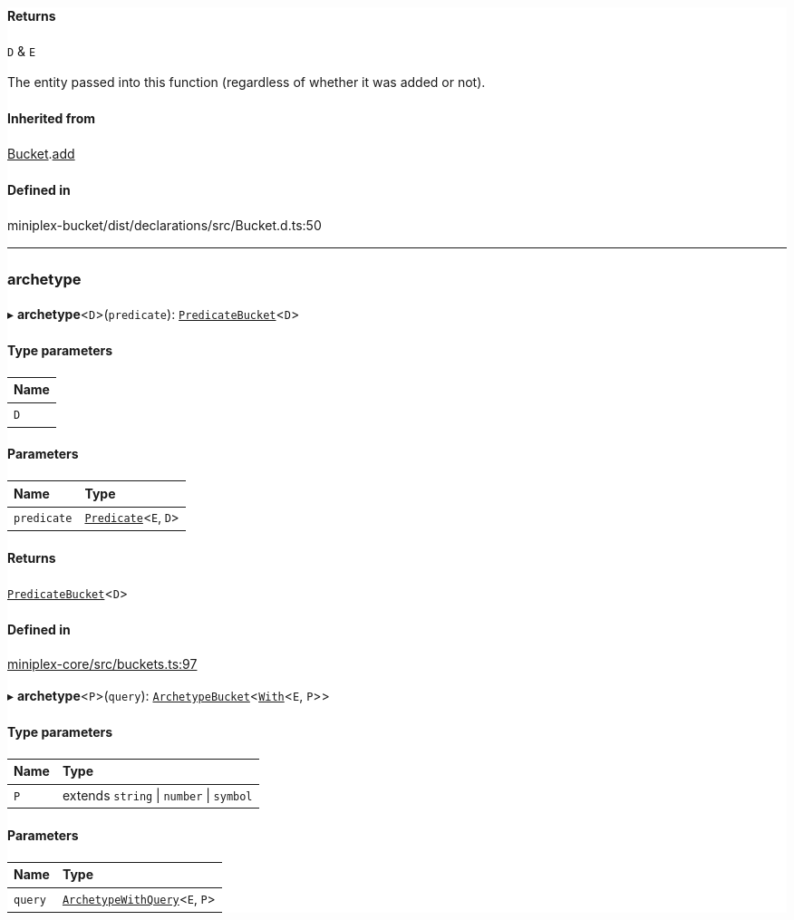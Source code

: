 #### Returns

`D` & `E`

The entity passed into this function (regardless of whether it was added or not).

#### Inherited from

[Bucket](Bucket.md).[add](Bucket.md#add)

#### Defined in

miniplex-bucket/dist/declarations/src/Bucket.d.ts:50

___

### archetype

▸ **archetype**<`D`\>(`predicate`): [`PredicateBucket`](PredicateBucket.md)<`D`\>

#### Type parameters

| Name |
| :------ |
| `D` |

#### Parameters

| Name | Type |
| :------ | :------ |
| `predicate` | [`Predicate`](../modules.md#predicate)<`E`, `D`\> |

#### Returns

[`PredicateBucket`](PredicateBucket.md)<`D`\>

#### Defined in

[miniplex-core/src/buckets.ts:97](https://github.com/hmans/miniplex/blob/7733116/packages/miniplex-core/src/buckets.ts#L97)

▸ **archetype**<`P`\>(`query`): [`ArchetypeBucket`](ArchetypeBucket.md)<[`With`](../modules.md#with)<`E`, `P`\>\>

#### Type parameters

| Name | Type |
| :------ | :------ |
| `P` | extends `string` \| `number` \| `symbol` |

#### Parameters

| Name | Type |
| :------ | :------ |
| `query` | [`ArchetypeWithQuery`](../modules.md#archetypewithquery)<`E`, `P`\> |
